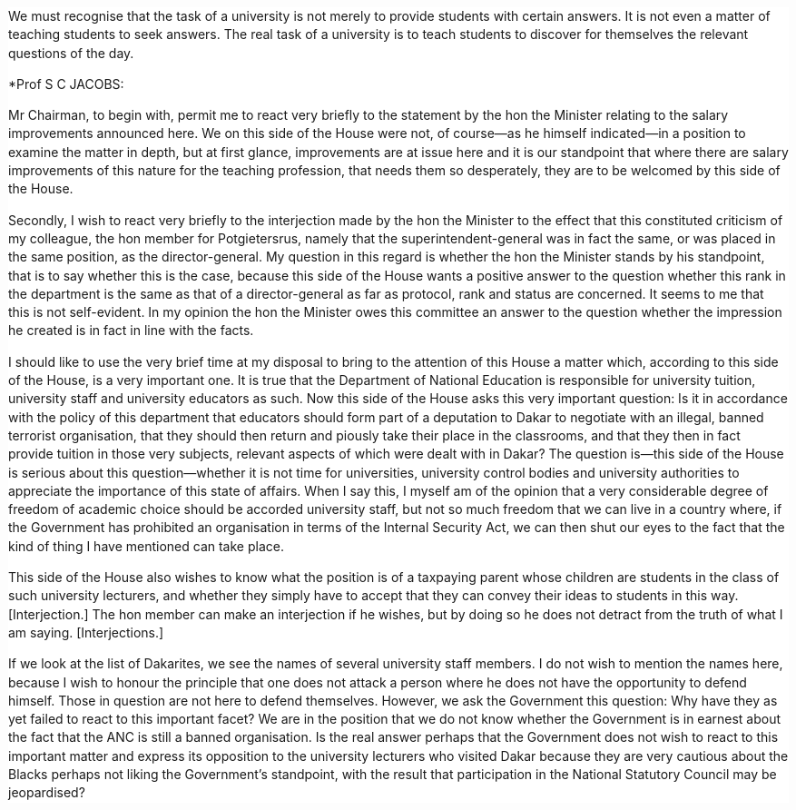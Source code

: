 <p>We must recognise that the task of a university is not merely to provide students with certain answers. It is not even a matter of teaching students to seek answers. The real task of a university is to teach students to discover for themselves the relevant questions of the day.</p>

</speech>

<speech by="#jacobs">

<from>*Prof <person refersTo="hansard_za">S C JACOBS</person>:</from>

<p>Mr Chairman, to begin with, permit me to react very briefly to the statement by the hon the Minister relating to the salary improvements announced here. We on this side of the House were not, of course&#x2014;as he himself indicated&#x2014;in a position to examine the matter in depth, but at first glance, improvements are at issue here and it is our standpoint that where there are salary improvements of this nature for the teaching profession, that needs them so desperately, they are to be welcomed by this side of the House.</p>

<p>Secondly, I wish to react very briefly to the interjection made by the hon the Minister to the effect that this constituted criticism of my colleague, the hon member for Potgietersrus, namely that the superintendent-general was in fact the same, or was placed in the same position, as the director-general. My question in this regard is whether the hon the Minister stands by his standpoint, that is to say whether this is the case, because this side of the House wants a positive answer to the question whether this rank in the department is the same as that of a director-general as far as protocol, rank and status are concerned. It seems to me that this is not self-evident. In my opinion the hon the Minister owes this committee an answer to the question whether the impression he created is in fact in line with the facts.</p>

<p>I should like to use the very brief time at my disposal to bring to the attention of this House a matter which, according to this side of the House, is a very important one. It is true that the Department of National Education is responsible for university tuition, university staff and university educators as such. Now this side of the House asks this very important question: Is it in accordance with the policy of this department that educators should form part of a deputation to Dakar to negotiate with an illegal, banned terrorist organisation, that they should then return and piously take their place in the classrooms, and that they then in fact provide tuition in those very subjects, relevant aspects of which were dealt with in Dakar? The question is&#x2014;this side of the House is serious about this question&#x2014;whether it is not time for universities, university control bodies and university authorities to appreciate the importance of this state of affairs. When I say this, I myself am of the opinion that a very considerable degree of freedom of academic choice should be accorded university staff, but not so much freedom that we can live in a country where, if the Government has prohibited <span class="col_2425-2426" refersTo="page_0057"/>an organisation in terms of the Internal Security Act, we can then shut our eyes to the fact that the kind of thing I have mentioned can take place.</p>

<p>This side of the House also wishes to know what the position is of a taxpaying parent whose children are students in the class of such university lecturers, and whether they simply have to accept that they can convey their ideas to students in this way. [Interjection.] The hon member can make an interjection if he wishes, but by doing so he does not detract from the truth of what I am saying. [Interjections.]</p>

<p>If we look at the list of Dakarites, we see the names of several university staff members. I do not wish to mention the names here, because I wish to honour the principle that one does not attack a person where he does not have the opportunity to defend himself. Those in question are not here to defend themselves. However, we ask the Government this question: Why have they as yet failed to react to this important facet? We are in the position that we do not know whether the Government is in earnest about the fact that the ANC is still a banned organisation. Is the real answer perhaps that the Government does not wish to react to this important matter and express its opposition to the university lecturers who visited Dakar because they are very cautious about the Blacks perhaps not liking the Government&#x2019;s standpoint, with the result that participation in the National Statutory Council may be jeopardised?</p>
